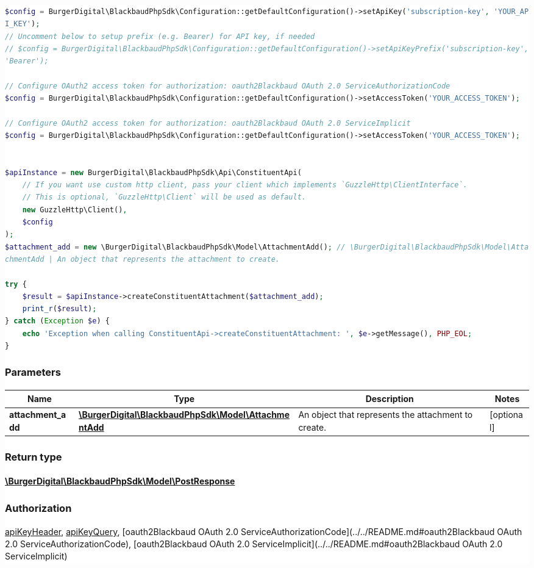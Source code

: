 ```php
$config = BurgerDigital\BlackbaudPhpSdk\Configuration::getDefaultConfiguration()->setApiKey('subscription-key', 'YOUR_API_KEY');
// Uncomment below to setup prefix (e.g. Bearer) for API key, if needed
// $config = BurgerDigital\BlackbaudPhpSdk\Configuration::getDefaultConfiguration()->setApiKeyPrefix('subscription-key', 'Bearer');

// Configure OAuth2 access token for authorization: oauth2Blackbaud OAuth 2.0 ServiceAuthorizationCode
$config = BurgerDigital\BlackbaudPhpSdk\Configuration::getDefaultConfiguration()->setAccessToken('YOUR_ACCESS_TOKEN');

// Configure OAuth2 access token for authorization: oauth2Blackbaud OAuth 2.0 ServiceImplicit
$config = BurgerDigital\BlackbaudPhpSdk\Configuration::getDefaultConfiguration()->setAccessToken('YOUR_ACCESS_TOKEN');


$apiInstance = new BurgerDigital\BlackbaudPhpSdk\Api\ConstituentApi(
    // If you want use custom http client, pass your client which implements `GuzzleHttp\ClientInterface`.
    // This is optional, `GuzzleHttp\Client` will be used as default.
    new GuzzleHttp\Client(),
    $config
);
$attachment_add = new \BurgerDigital\BlackbaudPhpSdk\Model\AttachmentAdd(); // \BurgerDigital\BlackbaudPhpSdk\Model\AttachmentAdd | An object that represents the attachment to create.

try {
    $result = $apiInstance->createConstituentAttachment($attachment_add);
    print_r($result);
} catch (Exception $e) {
    echo 'Exception when calling ConstituentApi->createConstituentAttachment: ', $e->getMessage(), PHP_EOL;
}
```

### Parameters

Name | Type | Description  | Notes
------------- | ------------- | ------------- | -------------
 **attachment_add** | [**\BurgerDigital\BlackbaudPhpSdk\Model\AttachmentAdd**](../Model/AttachmentAdd.md)| An object that represents the attachment to create. | [optional]

### Return type

[**\BurgerDigital\BlackbaudPhpSdk\Model\PostResponse**](../Model/PostResponse.md)

### Authorization

[apiKeyHeader](../../README.md#apiKeyHeader), [apiKeyQuery](../../README.md#apiKeyQuery), [oauth2Blackbaud OAuth 2.0 ServiceAuthorizationCode](../../README.md#oauth2Blackbaud OAuth 2.0 ServiceAuthorizationCode), [oauth2Blackbaud OAuth 2.0 ServiceImplicit](../../README.md#oauth2Blackbaud OAuth 2.0 ServiceImplicit)
